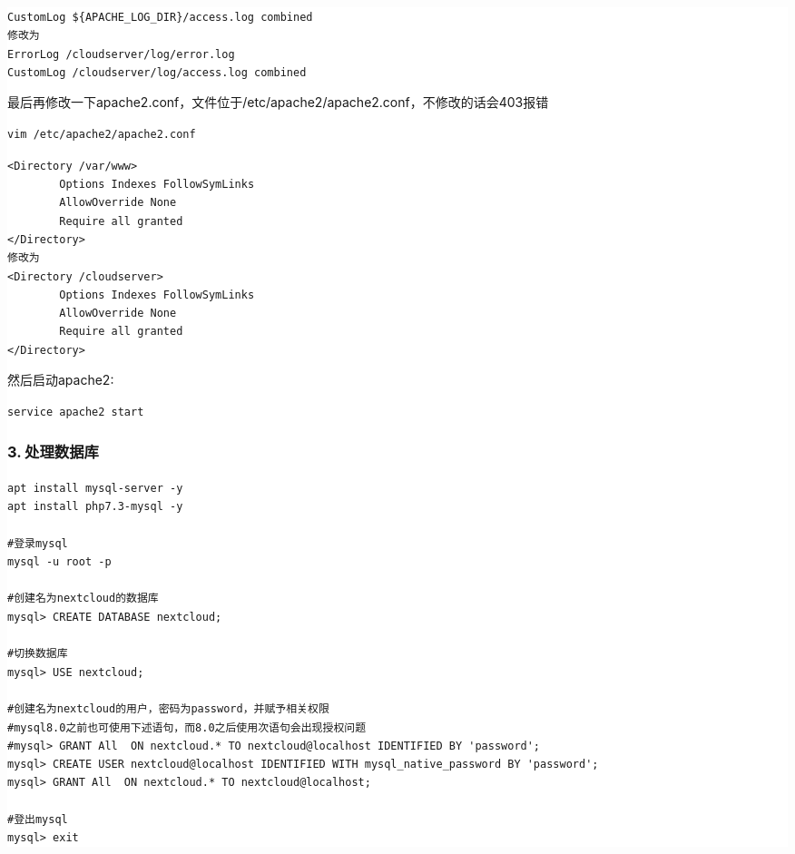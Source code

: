 ```text
CustomLog ${APACHE_LOG_DIR}/access.log combined
修改为
ErrorLog /cloudserver/log/error.log
CustomLog /cloudserver/log/access.log combined
```

最后再修改一下apache2.conf，文件位于/etc/apache2/apache2.conf，不修改的话会403报错

```console
vim /etc/apache2/apache2.conf
```

```text
<Directory /var/www>
        Options Indexes FollowSymLinks
        AllowOverride None
        Require all granted
</Directory>
修改为
<Directory /cloudserver>
        Options Indexes FollowSymLinks
        AllowOverride None
        Require all granted
</Directory>
```

然后启动apache2:

```console
service apache2 start
```

### 3. 处理数据库

```console
apt install mysql-server -y
apt install php7.3-mysql -y

#登录mysql
mysql -u root -p

#创建名为nextcloud的数据库
mysql> CREATE DATABASE nextcloud;

#切换数据库
mysql> USE nextcloud;

#创建名为nextcloud的用户，密码为password，并赋予相关权限
#mysql8.0之前也可使用下述语句，而8.0之后使用次语句会出现授权问题
#mysql> GRANT All  ON nextcloud.* TO nextcloud@localhost IDENTIFIED BY 'password';
mysql> CREATE USER nextcloud@localhost IDENTIFIED WITH mysql_native_password BY 'password';
mysql> GRANT All  ON nextcloud.* TO nextcloud@localhost;

#登出mysql
mysql> exit
```
